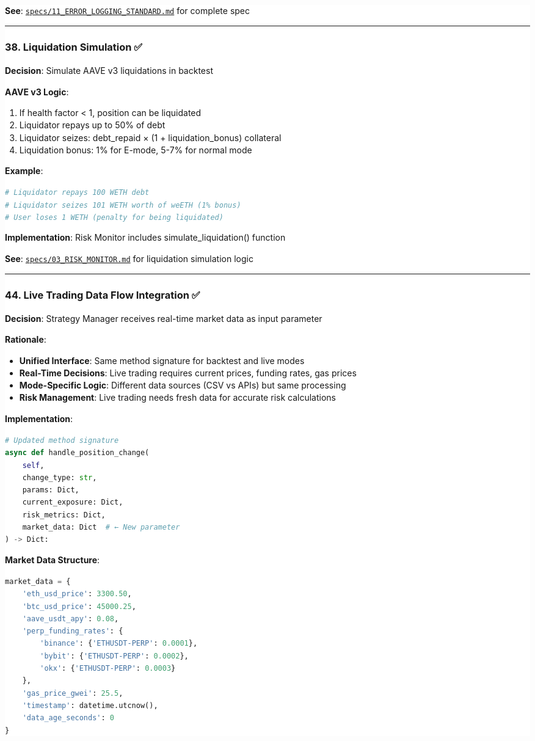 **See**: [`specs/11_ERROR_LOGGING_STANDARD.md`](specs/11_ERROR_LOGGING_STANDARD.md) for complete spec

---

### **38. Liquidation Simulation** ✅

**Decision**: Simulate AAVE v3 liquidations in backtest

**AAVE v3 Logic**:
1. If health factor < 1, position can be liquidated
2. Liquidator repays up to 50% of debt
3. Liquidator seizes: debt_repaid × (1 + liquidation_bonus) collateral
4. Liquidation bonus: 1% for E-mode, 5-7% for normal mode

**Example**:
```python
# Liquidator repays 100 WETH debt
# Liquidator seizes 101 WETH worth of weETH (1% bonus)
# User loses 1 WETH (penalty for being liquidated)
```

**Implementation**: Risk Monitor includes simulate_liquidation() function

**See**: [`specs/03_RISK_MONITOR.md`](specs/03_RISK_MONITOR.md) for liquidation simulation logic

---

### **44. Live Trading Data Flow Integration** ✅
**Decision**: Strategy Manager receives real-time market data as input parameter

**Rationale**:
- **Unified Interface**: Same method signature for backtest and live modes
- **Real-Time Decisions**: Live trading requires current prices, funding rates, gas prices
- **Mode-Specific Logic**: Different data sources (CSV vs APIs) but same processing
- **Risk Management**: Live trading needs fresh data for accurate risk calculations

**Implementation**:
```python
# Updated method signature
async def handle_position_change(
    self,
    change_type: str,
    params: Dict,
    current_exposure: Dict,
    risk_metrics: Dict,
    market_data: Dict  # ← New parameter
) -> Dict:
```

**Market Data Structure**:
```python
market_data = {
    'eth_usd_price': 3300.50,
    'btc_usd_price': 45000.25,
    'aave_usdt_apy': 0.08,
    'perp_funding_rates': {
        'binance': {'ETHUSDT-PERP': 0.0001},
        'bybit': {'ETHUSDT-PERP': 0.0002},
        'okx': {'ETHUSDT-PERP': 0.0003}
    },
    'gas_price_gwei': 25.5,
    'timestamp': datetime.utcnow(),
    'data_age_seconds': 0
}
```
